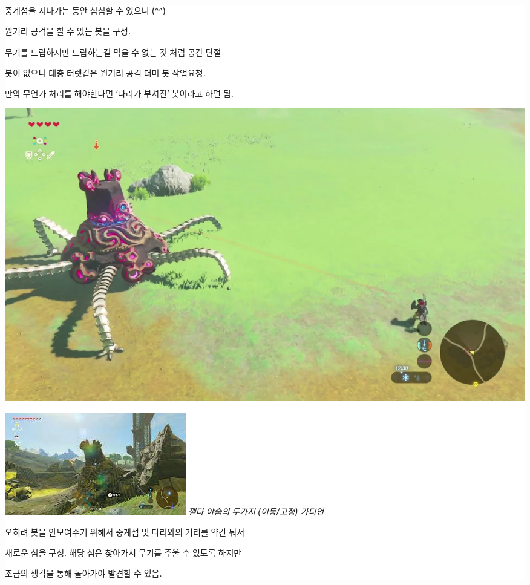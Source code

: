 중계섬을 지나가는 동안 심심할 수 있으니 (^^)

원거리 공격을 할 수 있는 봇을 구성. 

무기를 드랍하지만 드랍하는걸 먹을 수 없는 것 처럼 공간 단절

봇이 없으니 대충 터렛같은 원거리 공격 더미 봇 작업요청.

만약 무언가 처리를 해야한다면 ‘다리가 부셔진’ 봇이라고 하면 됨.

![Untitled](/assets/ckc2022/Untitled%2039.png)

![젤다 야숨의 두가지 (이동/고정) 가디언](/assets/ckc2022/Untitled%2040.png)
*젤다 야숨의 두가지 (이동/고정) 가디언*

오히려 봇을 안보여주기 위해서 중계섬 및 다리와의 거리를 약간 둬서 

새로운 섬을 구성. 해당 섬은 찾아가서 무기를 주울 수 있도록 하지만

조금의 생각을 통해 돌아가야 발견할 수 있음.
